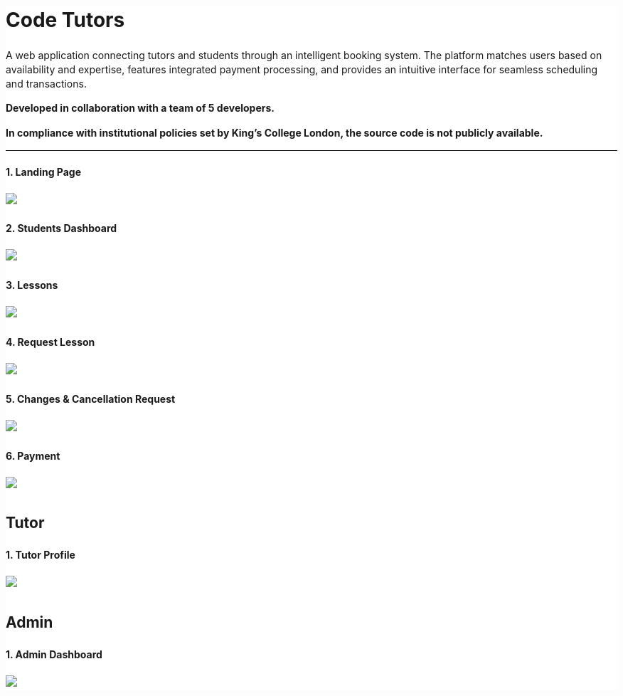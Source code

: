 # Code Tutors

A web application connecting tutors and students through an intelligent booking system. The platform matches users based on availability and expertise, features integrated payment processing, and provides an intuitive interface for seamless scheduling and transactions.

**Developed in collaboration with a team of 5 developers.**

**In compliance with institutional policies set by **King’s College London**, the **source code is not publicly available**.**

---

#### 1. Landing Page

<img width="600" src="https://github.com/user-attachments/assets/cffbe722-8104-489d-bcf2-761f3c70fe49" />

#### 2. Students Dashboard

<img width="600" src="https://github.com/user-attachments/assets/beb4a3b1-d5cd-4d62-8196-ca89540d4662" />


#### 3. Lessons

<img width="600" src="https://github.com/user-attachments/assets/8f635f1c-e90e-4301-85c0-b3d6566edda3" />

#### 4. Request Lesson

<img width="600" src="https://github.com/user-attachments/assets/4c148a7b-d6d6-4b0b-9fa5-04b01efe62b3" />

#### 5. Changes & Cancellation Request

<img width="600" src="https://github.com/user-attachments/assets/684a334a-07f3-4e6e-a02f-2c8d3aab2c06" />

#### 6. Payment

<img width="600" src="https://github.com/user-attachments/assets/5f077ccb-ad3c-4fb9-9ece-10765d15a24c" />

## Tutor 
#### 1. Tutor Profile

<img width="600" src="https://github.com/user-attachments/assets/5f077ccb-ad3c-4fb9-9ece-10765d15a24c" />

## Admin

#### 1. Admin Dashboard

<img width="600" src="https://github.com/user-attachments/assets/544b5a44-373e-40f7-ac8e-fdf4e9e00649" />

